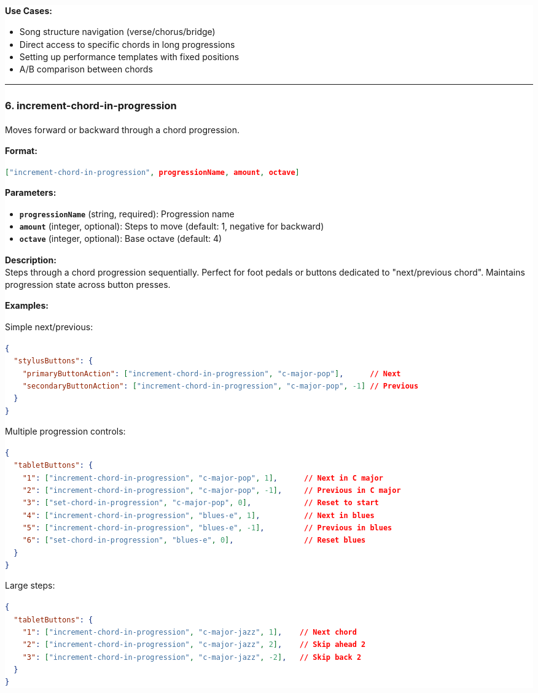 **Use Cases:**
- Song structure navigation (verse/chorus/bridge)
- Direct access to specific chords in long progressions
- Setting up performance templates with fixed positions
- A/B comparison between chords

---

### 6. increment-chord-in-progression

Moves forward or backward through a chord progression.

**Format:**
```json
["increment-chord-in-progression", progressionName, amount, octave]
```

**Parameters:**
- **`progressionName`** (string, required): Progression name
- **`amount`** (integer, optional): Steps to move (default: 1, negative for backward)
- **`octave`** (integer, optional): Base octave (default: 4)

**Description:**  
Steps through a chord progression sequentially. Perfect for foot pedals or buttons dedicated to "next/previous chord". Maintains progression state across button presses.

**Examples:**

Simple next/previous:
```json
{
  "stylusButtons": {
    "primaryButtonAction": ["increment-chord-in-progression", "c-major-pop"],      // Next
    "secondaryButtonAction": ["increment-chord-in-progression", "c-major-pop", -1] // Previous
  }
}
```

Multiple progression controls:
```json
{
  "tabletButtons": {
    "1": ["increment-chord-in-progression", "c-major-pop", 1],      // Next in C major
    "2": ["increment-chord-in-progression", "c-major-pop", -1],     // Previous in C major
    "3": ["set-chord-in-progression", "c-major-pop", 0],            // Reset to start
    "4": ["increment-chord-in-progression", "blues-e", 1],          // Next in blues
    "5": ["increment-chord-in-progression", "blues-e", -1],         // Previous in blues
    "6": ["set-chord-in-progression", "blues-e", 0],                // Reset blues
  }
}
```

Large steps:
```json
{
  "tabletButtons": {
    "1": ["increment-chord-in-progression", "c-major-jazz", 1],    // Next chord
    "2": ["increment-chord-in-progression", "c-major-jazz", 2],    // Skip ahead 2
    "3": ["increment-chord-in-progression", "c-major-jazz", -2],   // Skip back 2
  }
}
```
